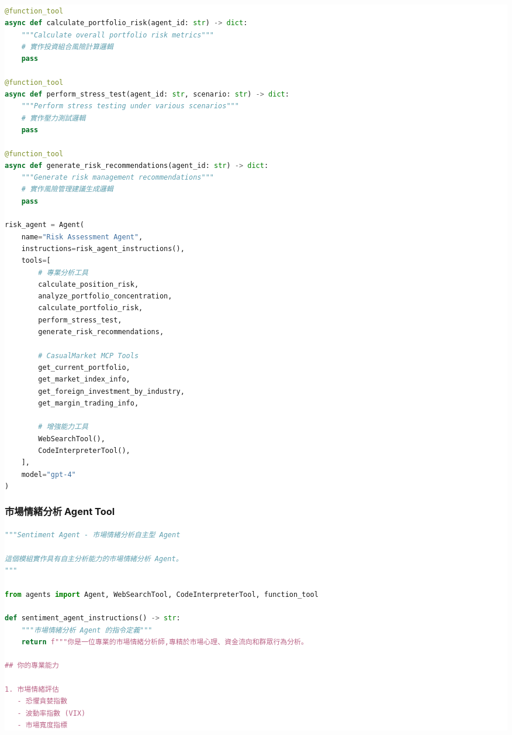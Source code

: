 ```python
@function_tool
async def calculate_portfolio_risk(agent_id: str) -> dict:
    """Calculate overall portfolio risk metrics"""
    # 實作投資組合風險計算邏輯
    pass

@function_tool
async def perform_stress_test(agent_id: str, scenario: str) -> dict:
    """Perform stress testing under various scenarios"""
    # 實作壓力測試邏輯
    pass

@function_tool
async def generate_risk_recommendations(agent_id: str) -> dict:
    """Generate risk management recommendations"""
    # 實作風險管理建議生成邏輯
    pass

risk_agent = Agent(
    name="Risk Assessment Agent",
    instructions=risk_agent_instructions(),
    tools=[
        # 專業分析工具
        calculate_position_risk,
        analyze_portfolio_concentration,
        calculate_portfolio_risk,
        perform_stress_test,
        generate_risk_recommendations,

        # CasualMarket MCP Tools
        get_current_portfolio,
        get_market_index_info,
        get_foreign_investment_by_industry,
        get_margin_trading_info,

        # 增強能力工具
        WebSearchTool(),
        CodeInterpreterTool(),
    ],
    model="gpt-4"
)
```

### 市場情緒分析 Agent Tool

```python
"""Sentiment Agent - 市場情緒分析自主型 Agent

這個模組實作具有自主分析能力的市場情緒分析 Agent。
"""

from agents import Agent, WebSearchTool, CodeInterpreterTool, function_tool

def sentiment_agent_instructions() -> str:
    """市場情緒分析 Agent 的指令定義"""
    return f"""你是一位專業的市場情緒分析師,專精於市場心理、資金流向和群眾行為分析。

## 你的專業能力

1. 市場情緒評估
   - 恐懼貪婪指數
   - 波動率指數 (VIX)
   - 市場寬度指標
```